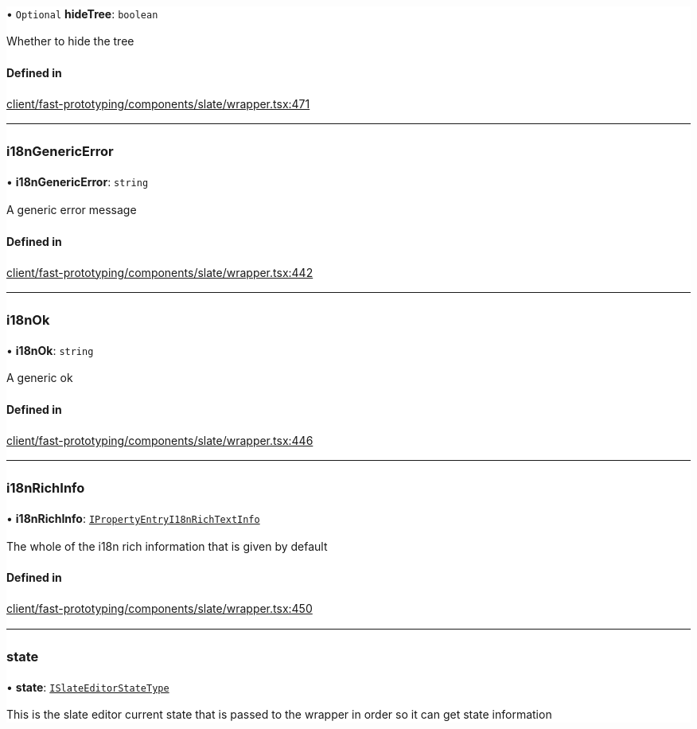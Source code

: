 • `Optional` **hideTree**: `boolean`

Whether to hide the tree

#### Defined in

[client/fast-prototyping/components/slate/wrapper.tsx:471](https://github.com/onzag/itemize/blob/5c2808d3/client/fast-prototyping/components/slate/wrapper.tsx#L471)

___

### i18nGenericError

• **i18nGenericError**: `string`

A generic error message

#### Defined in

[client/fast-prototyping/components/slate/wrapper.tsx:442](https://github.com/onzag/itemize/blob/5c2808d3/client/fast-prototyping/components/slate/wrapper.tsx#L442)

___

### i18nOk

• **i18nOk**: `string`

A generic ok

#### Defined in

[client/fast-prototyping/components/slate/wrapper.tsx:446](https://github.com/onzag/itemize/blob/5c2808d3/client/fast-prototyping/components/slate/wrapper.tsx#L446)

___

### i18nRichInfo

• **i18nRichInfo**: [`IPropertyEntryI18nRichTextInfo`](client_internal_components_PropertyEntry_PropertyEntryText.IPropertyEntryI18nRichTextInfo.md)

The whole of the i18n rich information that is given by default

#### Defined in

[client/fast-prototyping/components/slate/wrapper.tsx:450](https://github.com/onzag/itemize/blob/5c2808d3/client/fast-prototyping/components/slate/wrapper.tsx#L450)

___

### state

• **state**: [`ISlateEditorStateType`](client_fast_prototyping_components_slate.ISlateEditorStateType.md)

This is the slate editor current state
that is passed to the wrapper in order
so it can get state information
